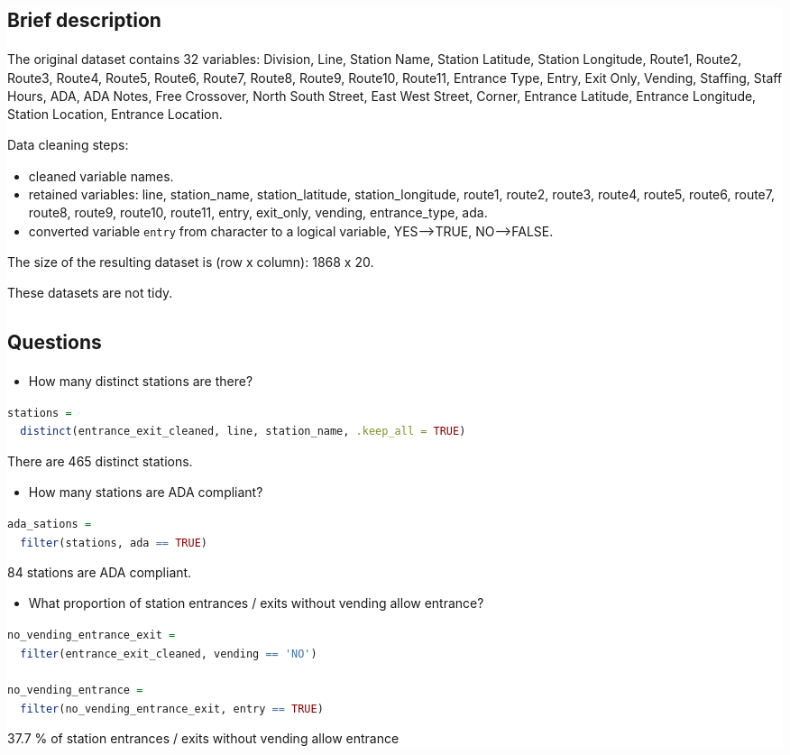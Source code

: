 ## Brief description

The original dataset contains 32 variables: Division, Line, Station
Name, Station Latitude, Station Longitude, Route1, Route2, Route3,
Route4, Route5, Route6, Route7, Route8, Route9, Route10, Route11,
Entrance Type, Entry, Exit Only, Vending, Staffing, Staff Hours, ADA,
ADA Notes, Free Crossover, North South Street, East West Street, Corner,
Entrance Latitude, Entrance Longitude, Station Location, Entrance
Location.

Data cleaning steps:

-   cleaned variable names.
-   retained variables: line, station_name, station_latitude,
    station_longitude, route1, route2, route3, route4, route5, route6,
    route7, route8, route9, route10, route11, entry, exit_only, vending,
    entrance_type, ada.
-   converted variable `entry` from character to a logical variable,
    YES–\>TRUE, NO–\>FALSE.

The size of the resulting dataset is (row x column): 1868 x 20.

These datasets are not tidy.

## Questions

-   How many distinct stations are there?

``` r
stations = 
  distinct(entrance_exit_cleaned, line, station_name, .keep_all = TRUE)
```

There are 465 distinct stations.

-   How many stations are ADA compliant?

``` r
ada_sations = 
  filter(stations, ada == TRUE)
```

84 stations are ADA compliant.

-   What proportion of station entrances / exits without vending allow
    entrance?

``` r
no_vending_entrance_exit = 
  filter(entrance_exit_cleaned, vending == 'NO')

no_vending_entrance = 
  filter(no_vending_entrance_exit, entry == TRUE)
```

37.7 % of station entrances / exits without vending allow entrance
